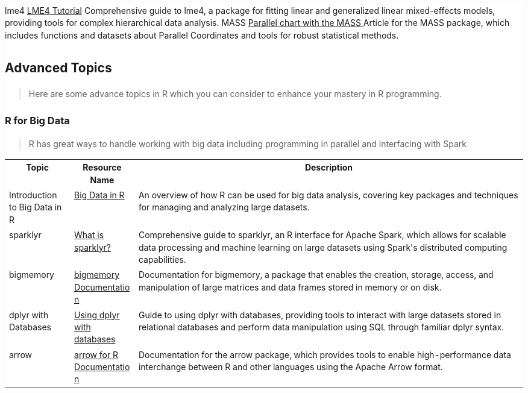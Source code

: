 <td>lme4</td>
<td><a href="https://www.rensvandeschoot.com/tutorials/lme4/">LME4 Tutorial</a></td>
<td>Comprehensive guide to lme4, a package for fitting linear and generalized linear mixed-effects models, providing tools for complex hierarchical data analysis.</td>
</tr>
<tr>
<td>MASS</td>
<td><a href="https://www.geeksforgeeks.org/parallel-chart-with-the-mass-library-in-r/">Parallel chart with the MASS </a></td>
<td>Article for the MASS package, which includes functions and datasets about Parallel Coordinates and tools for robust statistical methods.</td>
</tr>
</table>

## Advanced Topics
> Here are some advance topics in R which you can consider to enhance your mastery in R programming.

### R for Big Data
>R has great ways to handle working with big data including programming in parallel and interfacing with Spark

<table width="100%">
<tr>
<th>Topic</th>
<th>Resource Name</th>
<th>Description</th>
</tr>
<tr>
<td>Introduction to Big Data in R</td>
<td><a href="https://en.wikipedia.org/wiki/Programming_with_Big_Data_in_R">Big Data in R</a></td>
<td>An overview of how R can be used for big data analysis, covering key packages and techniques for managing and analyzing large datasets.</td>
</tr>
<td>sparklyr</td>
<td><a href="https://www.databricks.com/glossary/sparklyr">What is sparklyr?</a></td>
<td>Comprehensive guide to sparklyr, an R interface for Apache Spark, which allows for scalable data processing and machine learning on large datasets using Spark's distributed computing capabilities.</td>
</tr>
<tr>
<td>bigmemory</td>
<td><a href="https://cran.r-project.org/web/packages/bigmemory/bigmemory.pdf">bigmemory Documentation</a></td>
<td>Documentation for bigmemory, a package that enables the creation, storage, access, and manipulation of large matrices and data frames stored in memory or on disk.</td>
</tr>
<tr>
<td>dplyr with Databases</td>
<td><a href="https://solutions.posit.co/connections/db/r-packages/dplyr/">Using dplyr with databases</a></td>
<td>Guide to using dplyr with databases, providing tools to interact with large datasets stored in relational databases and perform data manipulation using SQL through familiar dplyr syntax.</td>
</tr>
<tr>
<td>arrow</td>
<td><a href="https://r4ds.hadley.nz/arrow">arrow for R Documentation</a></td>
<td>Documentation for the arrow package, which provides tools to enable high-performance data interchange between R and other languages using the Apache Arrow format.</td>
</tr>
</table>
